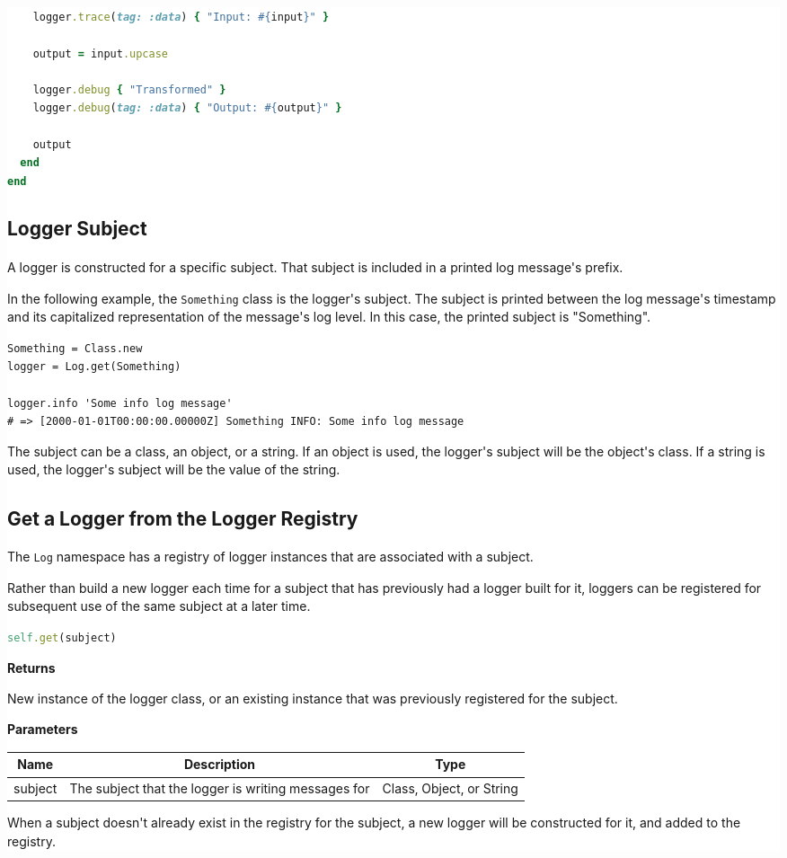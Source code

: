 ``` ruby
    logger.trace(tag: :data) { "Input: #{input}" }

    output = input.upcase

    logger.debug { "Transformed" }
    logger.debug(tag: :data) { "Output: #{output}" }

    output
  end
end
```

## Logger Subject

A logger is constructed for a specific subject. That subject is included in a printed log message's prefix.

In the following example, the `Something` class is the logger's subject. The subject is printed between the log message's timestamp and its capitalized representation of the message's log level. In this case, the printed subject is "Something".

``` ruby{5}
Something = Class.new
logger = Log.get(Something)

logger.info 'Some info log message'
# => [2000-01-01T00:00:00.00000Z] Something INFO: Some info log message
```

The subject can be a class, an object, or a string. If an object is used, the logger's subject will be the object's class. If a string is used, the logger's subject will be the value of the string.

## Get a Logger from the Logger Registry

The `Log` namespace has a registry of logger instances that are associated with a subject.

Rather than build a new logger each time for a subject that has previously had a logger built for it, loggers can be registered for subsequent use of the same subject at a later time.

``` ruby
self.get(subject)
```

**Returns**

New instance of the logger class, or an existing instance that was previously registered for the subject.

**Parameters**

| Name | Description | Type |
| --- | --- | --- |
| subject | The subject that the logger is writing messages for | Class, Object, or String |

When a subject doesn't already exist in the registry for the subject, a new logger will be constructed for it, and added to the registry.
